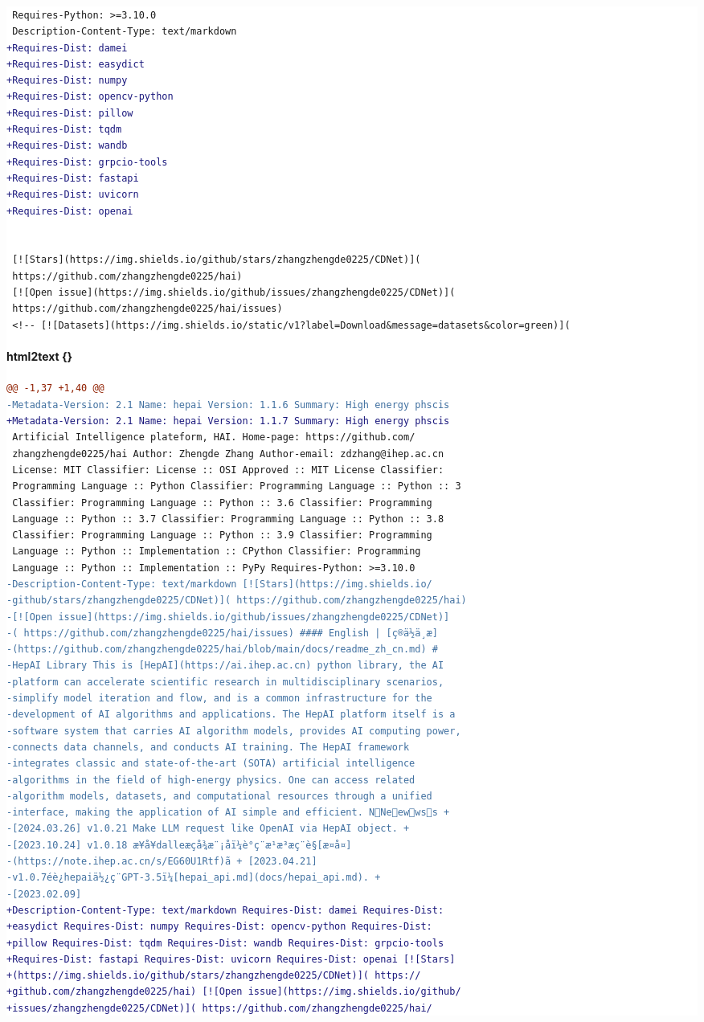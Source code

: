```diff
 Requires-Python: >=3.10.0
 Description-Content-Type: text/markdown
+Requires-Dist: damei
+Requires-Dist: easydict
+Requires-Dist: numpy
+Requires-Dist: opencv-python
+Requires-Dist: pillow
+Requires-Dist: tqdm
+Requires-Dist: wandb
+Requires-Dist: grpcio-tools
+Requires-Dist: fastapi
+Requires-Dist: uvicorn
+Requires-Dist: openai
 
 
 [![Stars](https://img.shields.io/github/stars/zhangzhengde0225/CDNet)](
 https://github.com/zhangzhengde0225/hai)
 [![Open issue](https://img.shields.io/github/issues/zhangzhengde0225/CDNet)](
 https://github.com/zhangzhengde0225/hai/issues)
 <!-- [![Datasets](https://img.shields.io/static/v1?label=Download&message=datasets&color=green)](
```

#### html2text {}

```diff
@@ -1,37 +1,40 @@
-Metadata-Version: 2.1 Name: hepai Version: 1.1.6 Summary: High energy phscis
+Metadata-Version: 2.1 Name: hepai Version: 1.1.7 Summary: High energy phscis
 Artificial Intelligence plateform, HAI. Home-page: https://github.com/
 zhangzhengde0225/hai Author: Zhengde Zhang Author-email: zdzhang@ihep.ac.cn
 License: MIT Classifier: License :: OSI Approved :: MIT License Classifier:
 Programming Language :: Python Classifier: Programming Language :: Python :: 3
 Classifier: Programming Language :: Python :: 3.6 Classifier: Programming
 Language :: Python :: 3.7 Classifier: Programming Language :: Python :: 3.8
 Classifier: Programming Language :: Python :: 3.9 Classifier: Programming
 Language :: Python :: Implementation :: CPython Classifier: Programming
 Language :: Python :: Implementation :: PyPy Requires-Python: >=3.10.0
-Description-Content-Type: text/markdown [![Stars](https://img.shields.io/
-github/stars/zhangzhengde0225/CDNet)]( https://github.com/zhangzhengde0225/hai)
-[![Open issue](https://img.shields.io/github/issues/zhangzhengde0225/CDNet)]
-( https://github.com/zhangzhengde0225/hai/issues) #### English | [ç®ä½ä¸­æ]
-(https://github.com/zhangzhengde0225/hai/blob/main/docs/readme_zh_cn.md) #
-HepAI Library This is [HepAI](https://ai.ihep.ac.cn) python library, the AI
-platform can accelerate scientific research in multidisciplinary scenarios,
-simplify model iteration and flow, and is a common infrastructure for the
-development of AI algorithms and applications. The HepAI platform itself is a
-software system that carries AI algorithm models, provides AI computing power,
-connects data channels, and conducts AI training. The HepAI framework
-integrates classic and state-of-the-art (SOTA) artificial intelligence
-algorithms in the field of high-energy physics. One can access related
-algorithm models, datasets, and computational resources through a unified
-interface, making the application of AI simple and efficient. NNeewwss +
-[2024.03.26] v1.0.21 Make LLM request like OpenAI via HepAI object. +
-[2023.10.24] v1.0.18 æ¥å¥dalleæçå¾æ¨¡åï¼è°ç¨æ¹æ³æç¨è§[æ­¤å¤]
-(https://note.ihep.ac.cn/s/EG60U1Rtf)ã + [2023.04.21]
-v1.0.7éè¿hepaiä½¿ç¨GPT-3.5ï¼[hepai_api.md](docs/hepai_api.md). +
-[2023.02.09]
+Description-Content-Type: text/markdown Requires-Dist: damei Requires-Dist:
+easydict Requires-Dist: numpy Requires-Dist: opencv-python Requires-Dist:
+pillow Requires-Dist: tqdm Requires-Dist: wandb Requires-Dist: grpcio-tools
+Requires-Dist: fastapi Requires-Dist: uvicorn Requires-Dist: openai [![Stars]
+(https://img.shields.io/github/stars/zhangzhengde0225/CDNet)]( https://
+github.com/zhangzhengde0225/hai) [![Open issue](https://img.shields.io/github/
+issues/zhangzhengde0225/CDNet)]( https://github.com/zhangzhengde0225/hai/
```